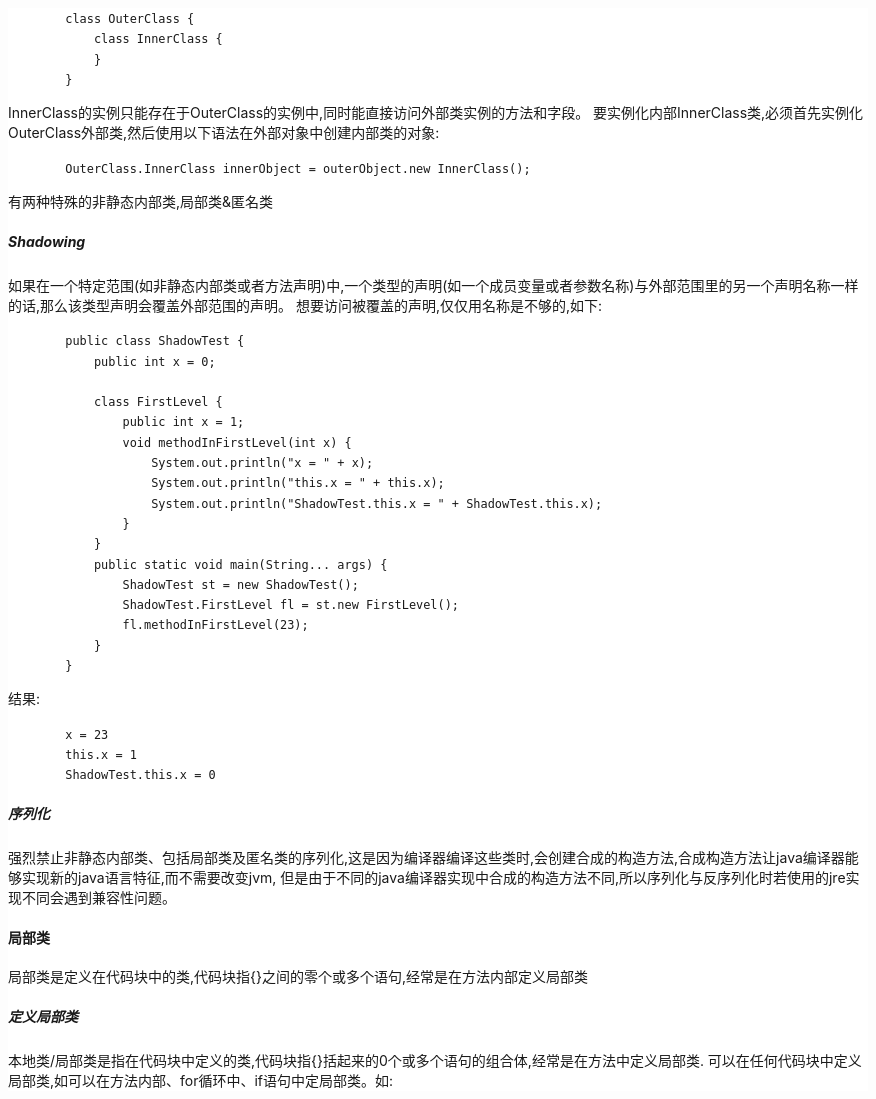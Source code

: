 ```
        class OuterClass {
            class InnerClass {
            }
        }
```

InnerClass的实例只能存在于OuterClass的实例中,同时能直接访问外部类实例的方法和字段。
要实例化内部InnerClass类,必须首先实例化OuterClass外部类,然后使用以下语法在外部对象中创建内部类的对象:

```
        OuterClass.InnerClass innerObject = outerObject.new InnerClass();
```
有两种特殊的非静态内部类,局部类&匿名类

##### Shadowing
如果在一个特定范围(如非静态内部类或者方法声明)中,一个类型的声明(如一个成员变量或者参数名称)与外部范围里的另一个声明名称一样的话,那么该类型声明会覆盖外部范围的声明。
想要访问被覆盖的声明,仅仅用名称是不够的,如下:

```
        public class ShadowTest {
            public int x = 0;

            class FirstLevel {
                public int x = 1;
                void methodInFirstLevel(int x) {
                    System.out.println("x = " + x);
                    System.out.println("this.x = " + this.x);
                    System.out.println("ShadowTest.this.x = " + ShadowTest.this.x);
                }
            }
            public static void main(String... args) {
                ShadowTest st = new ShadowTest();
                ShadowTest.FirstLevel fl = st.new FirstLevel();
                fl.methodInFirstLevel(23);
            }
        }
```
结果:

```
        x = 23
        this.x = 1
        ShadowTest.this.x = 0
```
##### 序列化
强烈禁止非静态内部类、包括局部类及匿名类的序列化,这是因为编译器编译这些类时,会创建合成的构造方法,合成构造方法让java编译器能够实现新的java语言特征,而不需要改变jvm,
但是由于不同的java编译器实现中合成的构造方法不同,所以序列化与反序列化时若使用的jre实现不同会遇到兼容性问题。


#### 局部类
局部类是定义在代码块中的类,代码块指{}之间的零个或多个语句,经常是在方法内部定义局部类

##### 定义局部类
本地类/局部类是指在代码块中定义的类,代码块指{}括起来的0个或多个语句的组合体,经常是在方法中定义局部类.
可以在任何代码块中定义局部类,如可以在方法内部、for循环中、if语句中定局部类。如:
